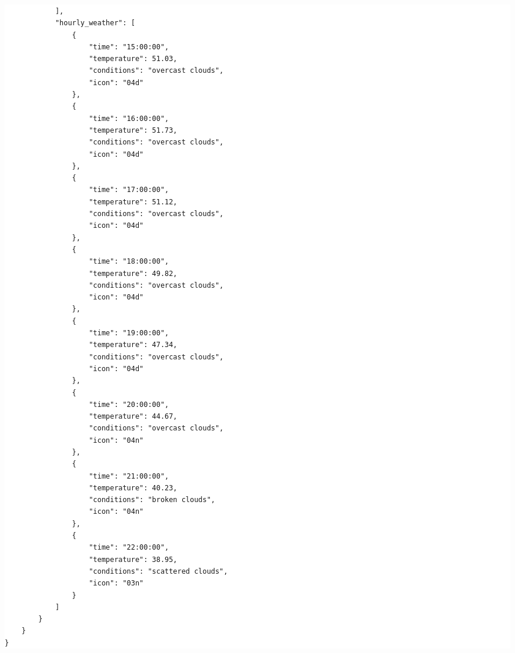 ```
            ],
            "hourly_weather": [
                {
                    "time": "15:00:00",
                    "temperature": 51.03,
                    "conditions": "overcast clouds",
                    "icon": "04d"
                },
                {
                    "time": "16:00:00",
                    "temperature": 51.73,
                    "conditions": "overcast clouds",
                    "icon": "04d"
                },
                {
                    "time": "17:00:00",
                    "temperature": 51.12,
                    "conditions": "overcast clouds",
                    "icon": "04d"
                },
                {
                    "time": "18:00:00",
                    "temperature": 49.82,
                    "conditions": "overcast clouds",
                    "icon": "04d"
                },
                {
                    "time": "19:00:00",
                    "temperature": 47.34,
                    "conditions": "overcast clouds",
                    "icon": "04d"
                },
                {
                    "time": "20:00:00",
                    "temperature": 44.67,
                    "conditions": "overcast clouds",
                    "icon": "04n"
                },
                {
                    "time": "21:00:00",
                    "temperature": 40.23,
                    "conditions": "broken clouds",
                    "icon": "04n"
                },
                {
                    "time": "22:00:00",
                    "temperature": 38.95,
                    "conditions": "scattered clouds",
                    "icon": "03n"
                }
            ]
        }
    }
}
```
